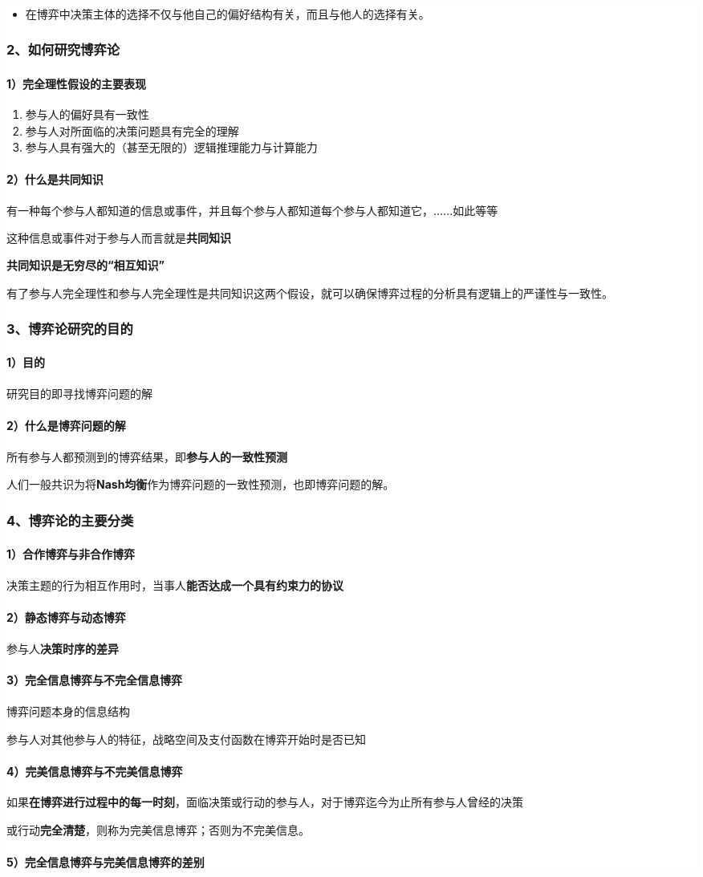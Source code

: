 - 在博弈中决策主体的选择不仅与他自己的偏好结构有关，而且与他人的选择有关。

### 2、如何研究博弈论

#### 1）完全理性假设的主要表现

1. 参与人的偏好具有一致性
2. 参与人对所面临的决策问题具有完全的理解
3. 参与人具有强大的（甚至无限的）逻辑推理能力与计算能力

#### 2）什么是共同知识

有一种每个参与人都知道的信息或事件，并且每个参与人都知道每个参与人都知道它，......如此等等

这种信息或事件对于参与人而言就是**共同知识**

**共同知识是无穷尽的“相互知识”**



有了参与人完全理性和参与人完全理性是共同知识这两个假设，就可以确保博弈过程的分析具有逻辑上的严谨性与一致性。

### 3、博弈论研究的目的

#### 1）目的

研究目的即寻找博弈问题的解

#### 2）什么是博弈问题的解

所有参与人都预测到的博弈结果，即**参与人的一致性预测**

人们一般共识为将**Nash均衡**作为博弈问题的一致性预测，也即博弈问题的解。

### 4、博弈论的主要分类

#### 1）合作博弈与非合作博弈

决策主题的行为相互作用时，当事人**能否达成一个具有约束力的协议**

#### 2）静态博弈与动态博弈

参与人**决策时序的差异**

#### 3）完全信息博弈与不完全信息博弈

博弈问题本身的信息结构 

参与人对其他参与人的特征，战略空间及支付函数在博弈开始时是否已知

#### 4）完美信息博弈与不完美信息博弈

如果**在博弈进行过程中的每一时刻**，面临决策或行动的参与人，对于博弈迄今为止所有参与人曾经的决策

或行动**完全清楚**，则称为完美信息博弈；否则为不完美信息。

#### 5）完全信息博弈与完美信息博弈的差别
